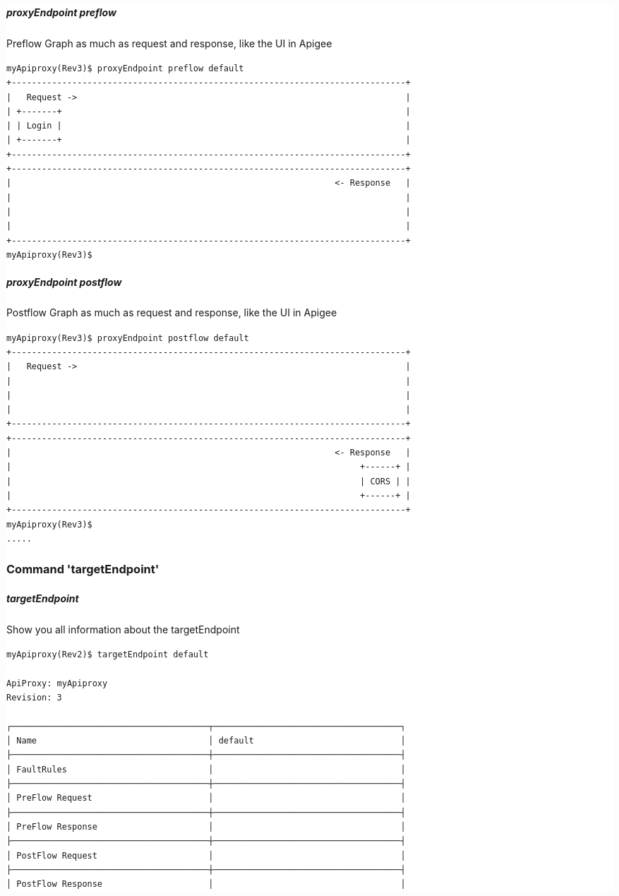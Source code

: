 ##### proxyEndpoint preflow <name>

Preflow Graph as much as request and response, like the UI in Apigee

```
myApiproxy(Rev3)$ proxyEndpoint preflow default
+------------------------------------------------------------------------------+
|   Request ->                                                                 |
| +-------+                                                                    |
| | Login |                                                                    |
| +-------+                                                                    |
+------------------------------------------------------------------------------+
+------------------------------------------------------------------------------+
|                                                                <- Response   |
|                                                                              |
|                                                                              |
|                                                                              |
+------------------------------------------------------------------------------+
myApiproxy(Rev3)$
```

##### proxyEndpoint postflow <name>

Postflow Graph as much as request and response, like the UI in Apigee

```
myApiproxy(Rev3)$ proxyEndpoint postflow default
+------------------------------------------------------------------------------+
|   Request ->                                                                 |
|                                                                              |
|                                                                              |
|                                                                              |
+------------------------------------------------------------------------------+
+------------------------------------------------------------------------------+
|                                                                <- Response   |
|                                                                     +------+ |
|                                                                     | CORS | |
|                                                                     +------+ |
+------------------------------------------------------------------------------+
myApiproxy(Rev3)$
.....
```

### Command 'targetEndpoint'

##### targetEndpoint <name>

Show you all information about the targetEndpoint

```
myApiproxy(Rev2)$ targetEndpoint default

ApiProxy: myApiproxy
Revision: 3

┌───────────────────────────────────────┬─────────────────────────────────────┐
│ Name                                  │ default                             │
├───────────────────────────────────────┼─────────────────────────────────────┤
│ FaultRules                            │                                     │
├───────────────────────────────────────┼─────────────────────────────────────┤
│ PreFlow Request                       │                                     │
├───────────────────────────────────────┼─────────────────────────────────────┤
│ PreFlow Response                      │                                     │
├───────────────────────────────────────┼─────────────────────────────────────┤
│ PostFlow Request                      │                                     │
├───────────────────────────────────────┼─────────────────────────────────────┤
│ PostFlow Response                     │                                     │
```